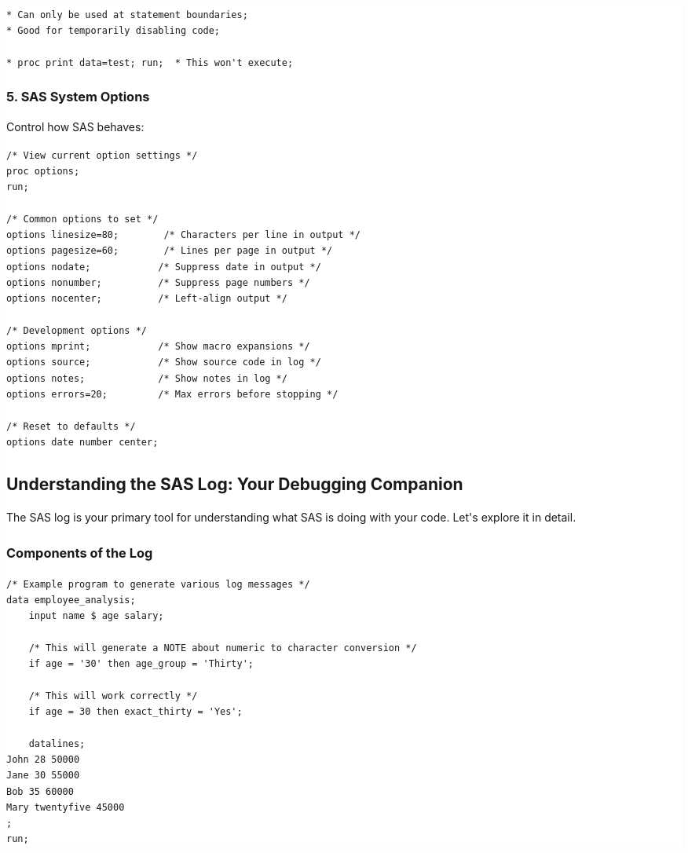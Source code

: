 ```sas
* Can only be used at statement boundaries;
* Good for temporarily disabling code;

* proc print data=test; run;  * This won't execute;
```

### 5. SAS System Options

Control how SAS behaves:

```sas
/* View current option settings */
proc options;
run;

/* Common options to set */
options linesize=80;        /* Characters per line in output */
options pagesize=60;        /* Lines per page in output */
options nodate;            /* Suppress date in output */
options nonumber;          /* Suppress page numbers */
options nocenter;          /* Left-align output */

/* Development options */
options mprint;            /* Show macro expansions */
options source;            /* Show source code in log */
options notes;             /* Show notes in log */
options errors=20;         /* Max errors before stopping */

/* Reset to defaults */
options date number center;
```

## Understanding the SAS Log: Your Debugging Companion

The SAS log is your primary tool for understanding what SAS is doing with your code. Let's explore it in detail.

### Components of the Log

```sas
/* Example program to generate various log messages */
data employee_analysis;
    input name $ age salary;
    
    /* This will generate a NOTE about numeric to character conversion */
    if age = '30' then age_group = 'Thirty';
    
    /* This will work correctly */
    if age = 30 then exact_thirty = 'Yes';
    
    datalines;
John 28 50000
Jane 30 55000
Bob 35 60000
Mary twentyfive 45000
;
run;
```
